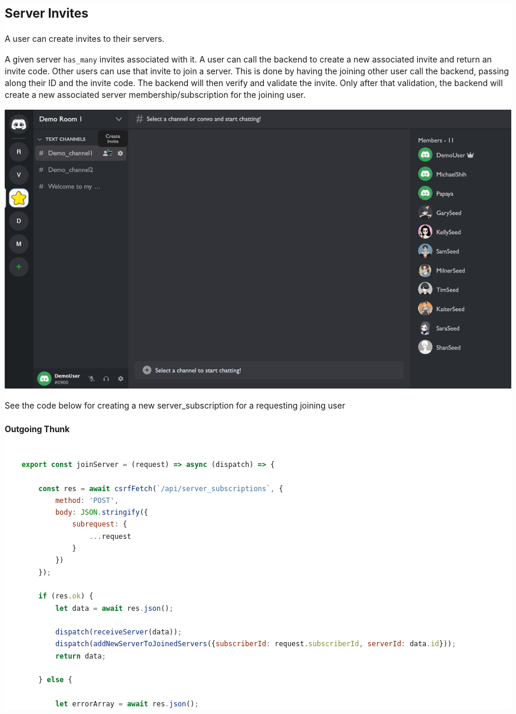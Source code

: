 ## Server Invites

A user can create invites to their servers. 

A given server `has_many` invites associated with it. A user can call the backend to create a new associated invite and return an invite code. Other users can use that invite to join a server. This is done by having the joining other user call the backend, passing along their ID and the invite code. The backend will then verify and validate the invite. Only after that validation, the backend will create a new associated server membership/subscription for the joining user. 

![gif of server invites](app/assets/images/serverinvites.gif)

See the code below for creating a new server_subscription for a requesting joining user

#### Outgoing Thunk
```javascript

    export const joinServer = (request) => async (dispatch) => {

        const res = await csrfFetch(`/api/server_subscriptions`, {
            method: 'POST',
            body: JSON.stringify({
                subrequest: {
                    ...request
                }
            })
        });

        if (res.ok) {
            let data = await res.json();

            dispatch(receiveServer(data));
            dispatch(addNewServerToJoinedServers({subscriberId: request.subscriberId, serverId: data.id}));
            return data;
            
        } else {

            let errorArray = await res.json();

```